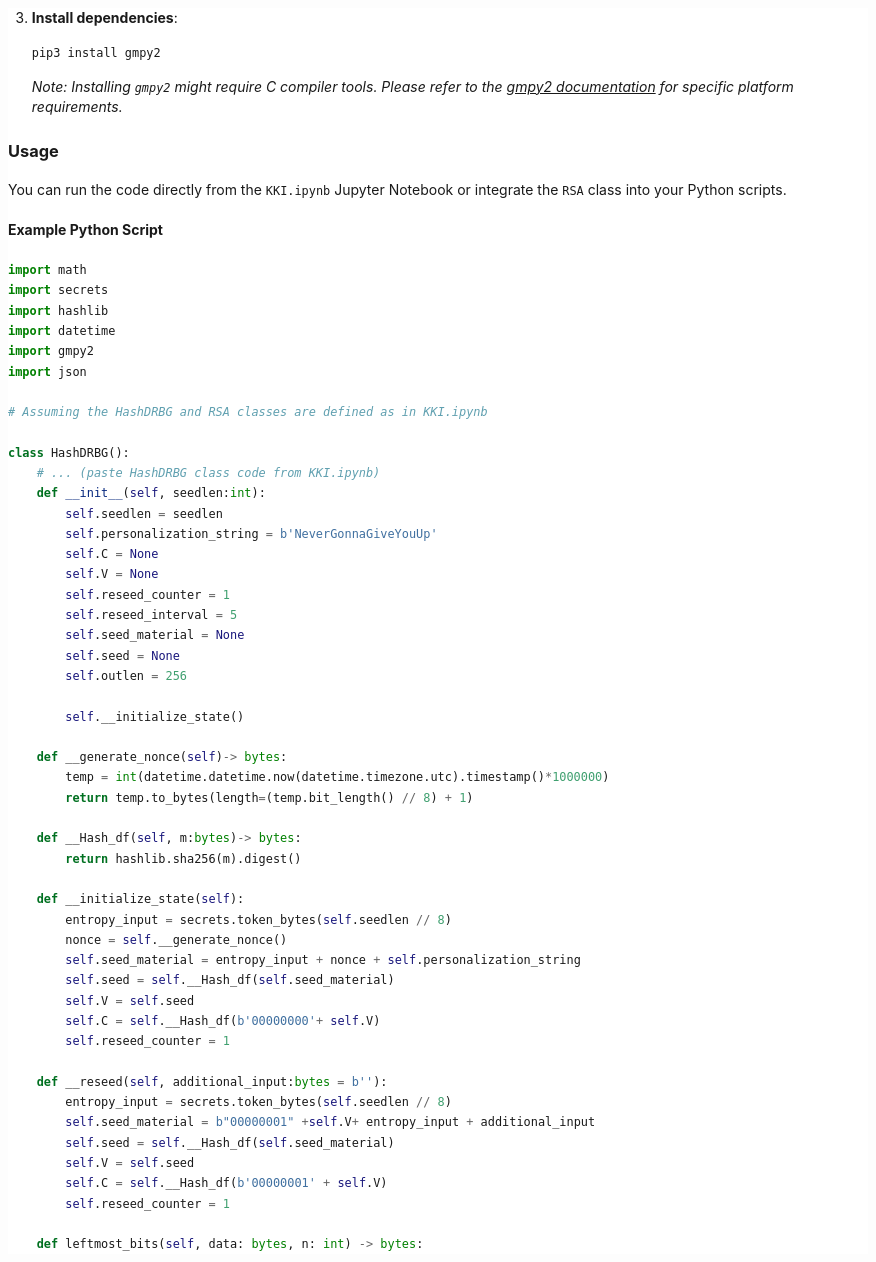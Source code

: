 3.  **Install dependencies**:
    ```bash
    pip3 install gmpy2
    ```
    *Note: Installing `gmpy2` might require C compiler tools. Please refer to the [gmpy2 documentation](https://gmpy2.readthedocs.io/en/latest/install.html) for specific platform requirements.*

### Usage

You can run the code directly from the `KKI.ipynb` Jupyter Notebook or integrate the `RSA` class into your Python scripts.

#### Example Python Script

```python
import math
import secrets
import hashlib
import datetime
import gmpy2
import json

# Assuming the HashDRBG and RSA classes are defined as in KKI.ipynb

class HashDRBG():
    # ... (paste HashDRBG class code from KKI.ipynb)
    def __init__(self, seedlen:int):
        self.seedlen = seedlen
        self.personalization_string = b'NeverGonnaGiveYouUp'
        self.C = None
        self.V = None
        self.reseed_counter = 1
        self.reseed_interval = 5
        self.seed_material = None
        self.seed = None
        self.outlen = 256

        self.__initialize_state()
    
    def __generate_nonce(self)-> bytes:
        temp = int(datetime.datetime.now(datetime.timezone.utc).timestamp()*1000000)
        return temp.to_bytes(length=(temp.bit_length() // 8) + 1)
    
    def __Hash_df(self, m:bytes)-> bytes:
        return hashlib.sha256(m).digest()
        
    def __initialize_state(self):
        entropy_input = secrets.token_bytes(self.seedlen // 8)
        nonce = self.__generate_nonce()
        self.seed_material = entropy_input + nonce + self.personalization_string
        self.seed = self.__Hash_df(self.seed_material)
        self.V = self.seed
        self.C = self.__Hash_df(b'00000000'+ self.V)
        self.reseed_counter = 1

    def __reseed(self, additional_input:bytes = b''):
        entropy_input = secrets.token_bytes(self.seedlen // 8)
        self.seed_material = b"00000001" +self.V+ entropy_input + additional_input
        self.seed = self.__Hash_df(self.seed_material)
        self.V = self.seed
        self.C = self.__Hash_df(b'00000001' + self.V)
        self.reseed_counter = 1
    
    def leftmost_bits(self, data: bytes, n: int) -> bytes:
```